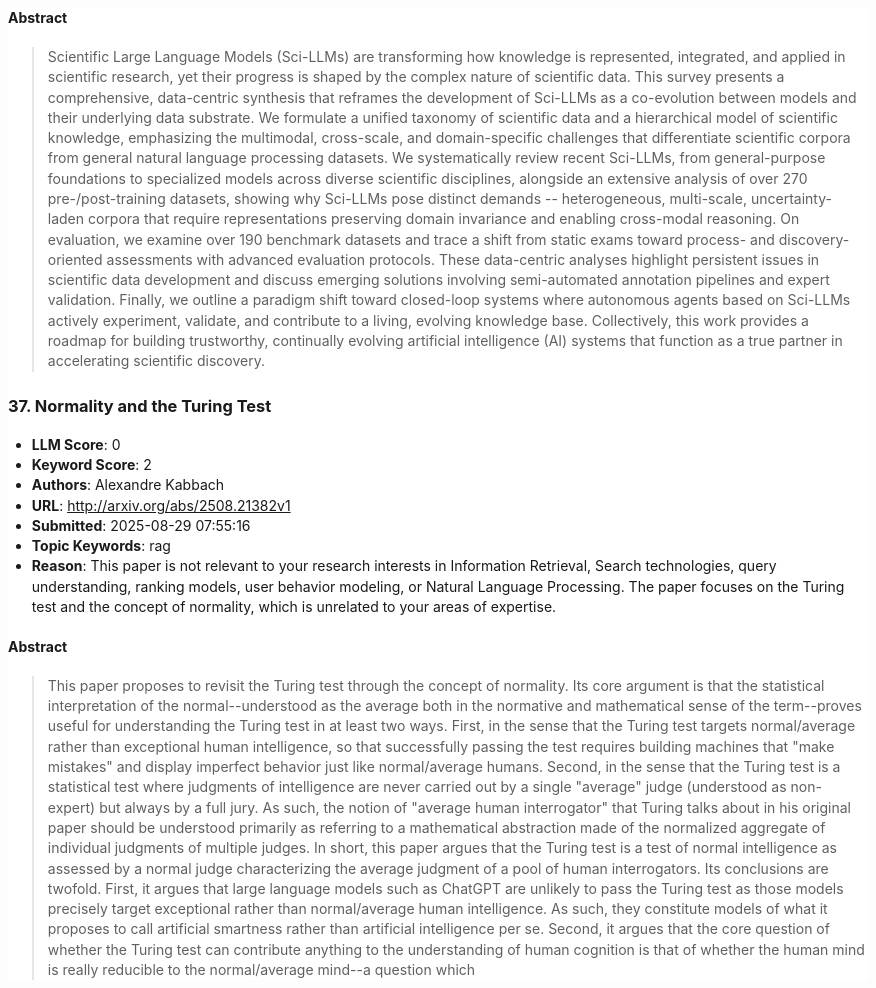 #### Abstract
> Scientific Large Language Models (Sci-LLMs) are transforming how knowledge is
represented, integrated, and applied in scientific research, yet their progress
is shaped by the complex nature of scientific data. This survey presents a
comprehensive, data-centric synthesis that reframes the development of Sci-LLMs
as a co-evolution between models and their underlying data substrate. We
formulate a unified taxonomy of scientific data and a hierarchical model of
scientific knowledge, emphasizing the multimodal, cross-scale, and
domain-specific challenges that differentiate scientific corpora from general
natural language processing datasets. We systematically review recent Sci-LLMs,
from general-purpose foundations to specialized models across diverse
scientific disciplines, alongside an extensive analysis of over 270
pre-/post-training datasets, showing why Sci-LLMs pose distinct demands --
heterogeneous, multi-scale, uncertainty-laden corpora that require
representations preserving domain invariance and enabling cross-modal
reasoning. On evaluation, we examine over 190 benchmark datasets and trace a
shift from static exams toward process- and discovery-oriented assessments with
advanced evaluation protocols. These data-centric analyses highlight persistent
issues in scientific data development and discuss emerging solutions involving
semi-automated annotation pipelines and expert validation. Finally, we outline
a paradigm shift toward closed-loop systems where autonomous agents based on
Sci-LLMs actively experiment, validate, and contribute to a living, evolving
knowledge base. Collectively, this work provides a roadmap for building
trustworthy, continually evolving artificial intelligence (AI) systems that
function as a true partner in accelerating scientific discovery.

### 37. Normality and the Turing Test

- **LLM Score**: 0
- **Keyword Score**: 2
- **Authors**: Alexandre Kabbach
- **URL**: <http://arxiv.org/abs/2508.21382v1>
- **Submitted**: 2025-08-29 07:55:16
- **Topic Keywords**: rag
- **Reason**: This paper is not relevant to your research interests in Information Retrieval, Search technologies, query understanding, ranking models, user behavior modeling, or Natural Language Processing. The paper focuses on the Turing test and the concept of normality, which is unrelated to your areas of expertise.

#### Abstract
> This paper proposes to revisit the Turing test through the concept of
normality. Its core argument is that the statistical interpretation of the
normal--understood as the average both in the normative and mathematical sense
of the term--proves useful for understanding the Turing test in at least two
ways. First, in the sense that the Turing test targets normal/average rather
than exceptional human intelligence, so that successfully passing the test
requires building machines that "make mistakes" and display imperfect behavior
just like normal/average humans. Second, in the sense that the Turing test is a
statistical test where judgments of intelligence are never carried out by a
single "average" judge (understood as non-expert) but always by a full jury. As
such, the notion of "average human interrogator" that Turing talks about in his
original paper should be understood primarily as referring to a mathematical
abstraction made of the normalized aggregate of individual judgments of
multiple judges. In short, this paper argues that the Turing test is a test of
normal intelligence as assessed by a normal judge characterizing the average
judgment of a pool of human interrogators. Its conclusions are twofold. First,
it argues that large language models such as ChatGPT are unlikely to pass the
Turing test as those models precisely target exceptional rather than
normal/average human intelligence. As such, they constitute models of what it
proposes to call artificial smartness rather than artificial intelligence per
se. Second, it argues that the core question of whether the Turing test can
contribute anything to the understanding of human cognition is that of whether
the human mind is really reducible to the normal/average mind--a question which